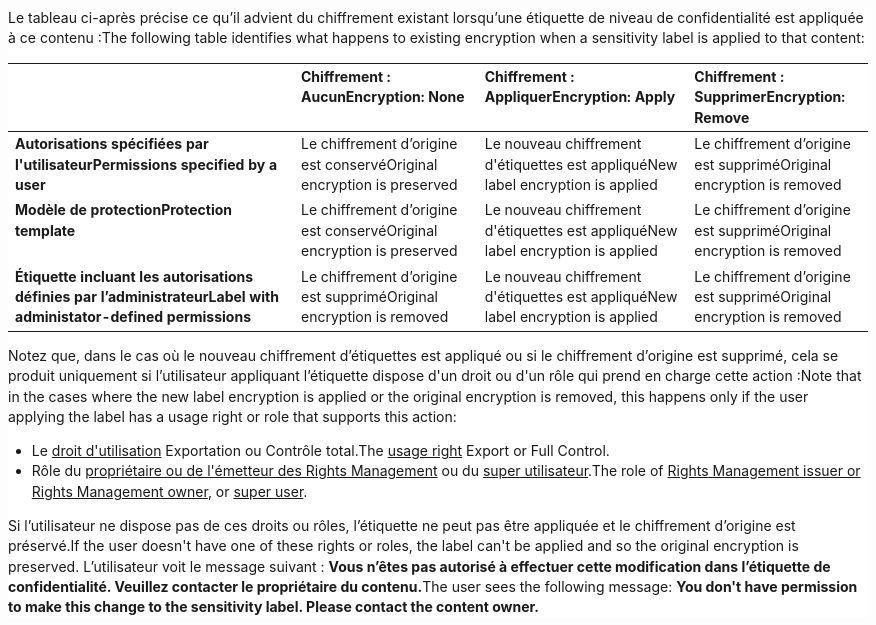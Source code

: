 <span data-ttu-id="80ceb-146">Le tableau ci-après précise ce qu’il advient du chiffrement existant lorsqu’une étiquette de niveau de confidentialité est appliquée à ce contenu :</span><span class="sxs-lookup"><span data-stu-id="80ceb-146">The following table identifies what happens to existing encryption when a sensitivity label is applied to that content:</span></span>

| |<span data-ttu-id="80ceb-147">**Chiffrement : Aucun**</span><span class="sxs-lookup"><span data-stu-id="80ceb-147">**Encryption: None**</span></span>|<span data-ttu-id="80ceb-148">**Chiffrement : Appliquer**</span><span class="sxs-lookup"><span data-stu-id="80ceb-148">**Encryption: Apply**</span></span>|<span data-ttu-id="80ceb-149">**Chiffrement : Supprimer**</span><span class="sxs-lookup"><span data-stu-id="80ceb-149">**Encryption: Remove**</span></span>|
|:-----|:-----|:-----|:-----|
|<span data-ttu-id="80ceb-150">**Autorisations spécifiées par l'utilisateur**</span><span class="sxs-lookup"><span data-stu-id="80ceb-150">**Permissions specified by a user**</span></span>|<span data-ttu-id="80ceb-151">Le chiffrement d’origine est conservé</span><span class="sxs-lookup"><span data-stu-id="80ceb-151">Original encryption is preserved</span></span>|<span data-ttu-id="80ceb-152">Le nouveau chiffrement d'étiquettes est appliqué</span><span class="sxs-lookup"><span data-stu-id="80ceb-152">New label encryption is applied</span></span>|<span data-ttu-id="80ceb-153">Le chiffrement d’origine est supprimé</span><span class="sxs-lookup"><span data-stu-id="80ceb-153">Original encryption is removed</span></span>|
|<span data-ttu-id="80ceb-154">**Modèle de protection**</span><span class="sxs-lookup"><span data-stu-id="80ceb-154">**Protection template**</span></span>|<span data-ttu-id="80ceb-155">Le chiffrement d’origine est conservé</span><span class="sxs-lookup"><span data-stu-id="80ceb-155">Original encryption is preserved</span></span>|<span data-ttu-id="80ceb-156">Le nouveau chiffrement d'étiquettes est appliqué</span><span class="sxs-lookup"><span data-stu-id="80ceb-156">New label encryption is applied</span></span>|<span data-ttu-id="80ceb-157">Le chiffrement d’origine est supprimé</span><span class="sxs-lookup"><span data-stu-id="80ceb-157">Original encryption is removed</span></span>|
|<span data-ttu-id="80ceb-158">**Étiquette incluant les autorisations définies par l’administrateur**</span><span class="sxs-lookup"><span data-stu-id="80ceb-158">**Label with administator-defined permissions**</span></span>|<span data-ttu-id="80ceb-159">Le chiffrement d’origine est supprimé</span><span class="sxs-lookup"><span data-stu-id="80ceb-159">Original encryption is removed</span></span>|<span data-ttu-id="80ceb-160">Le nouveau chiffrement d'étiquettes est appliqué</span><span class="sxs-lookup"><span data-stu-id="80ceb-160">New label encryption is applied</span></span>|<span data-ttu-id="80ceb-161">Le chiffrement d’origine est supprimé</span><span class="sxs-lookup"><span data-stu-id="80ceb-161">Original encryption is removed</span></span>|

<span data-ttu-id="80ceb-162">Notez que, dans le cas où le nouveau chiffrement d’étiquettes est appliqué ou si le chiffrement d’origine est supprimé, cela se produit uniquement si l’utilisateur appliquant l’étiquette dispose d'un droit ou d'un rôle qui prend en charge cette action :</span><span class="sxs-lookup"><span data-stu-id="80ceb-162">Note that in the cases where the new label encryption is applied or the original encryption is removed, this happens only if the user applying the label has a usage right or role that supports this action:</span></span>
- <span data-ttu-id="80ceb-163">Le [droit d'utilisation](https://docs.microsoft.com/azure/information-protection/configure-usage-rights#usage-rights-and-descriptions) Exportation ou Contrôle total.</span><span class="sxs-lookup"><span data-stu-id="80ceb-163">The [usage right](https://docs.microsoft.com/azure/information-protection/configure-usage-rights#usage-rights-and-descriptions) Export or Full Control.</span></span>
- <span data-ttu-id="80ceb-164">Rôle du [propriétaire ou de l'émetteur des Rights Management](https://docs.microsoft.com/azure/information-protection/configure-usage-rights#rights-management-issuer-and-rights-management-owner) ou du [super utilisateur](https://docs.microsoft.com/azure/information-protection/configure-super-users).</span><span class="sxs-lookup"><span data-stu-id="80ceb-164">The role of [Rights Management issuer or Rights Management owner](https://docs.microsoft.com/azure/information-protection/configure-usage-rights#rights-management-issuer-and-rights-management-owner), or [super user](https://docs.microsoft.com/azure/information-protection/configure-super-users).</span></span>

<span data-ttu-id="80ceb-165">Si l’utilisateur ne dispose pas de ces droits ou rôles, l’étiquette ne peut pas être appliquée et le chiffrement d’origine est préservé.</span><span class="sxs-lookup"><span data-stu-id="80ceb-165">If the user doesn't have one of these rights or roles, the label can't be applied and so the original encryption is preserved.</span></span> <span data-ttu-id="80ceb-166">L’utilisateur voit le message suivant : **Vous n’êtes pas autorisé à effectuer cette modification dans l’étiquette de confidentialité. Veuillez contacter le propriétaire du contenu.**</span><span class="sxs-lookup"><span data-stu-id="80ceb-166">The user sees the following message: **You don't have permission to make this change to the sensitivity label. Please contact the content owner.**</span></span>
